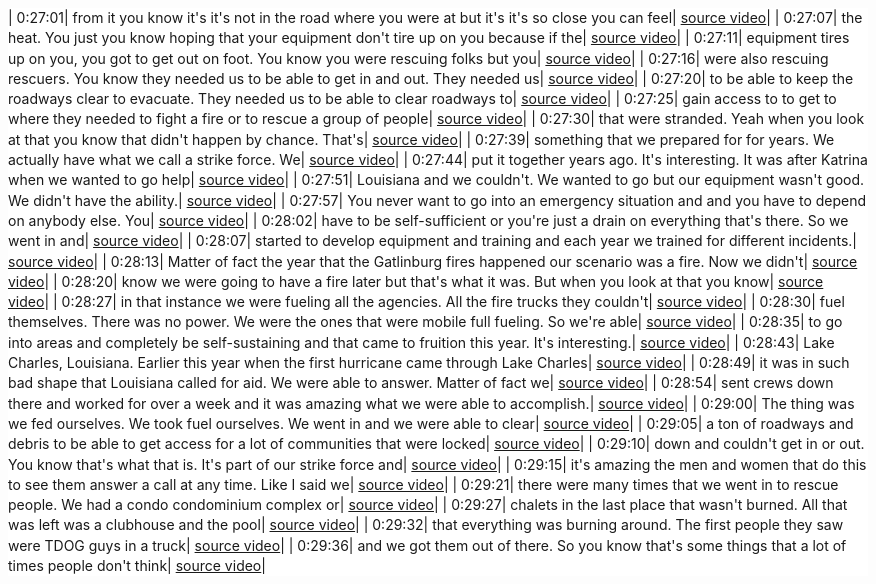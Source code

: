 | 0:27:01| from it you know it's it's not in the road where you were at but it's it's so close you can feel| [source video](https://archive.org/details/co-com-r-267-201207-chairmand-briefing?start=1621)|
| 0:27:07| the heat. You just you know hoping that your equipment don't tire up on you because if the| [source video](https://archive.org/details/co-com-r-267-201207-chairmand-briefing?start=1627)|
| 0:27:11| equipment tires up on you, you got to get out on foot. You know you were rescuing folks but you| [source video](https://archive.org/details/co-com-r-267-201207-chairmand-briefing?start=1631)|
| 0:27:16| were also rescuing rescuers. You know they needed us to be able to get in and out. They needed us| [source video](https://archive.org/details/co-com-r-267-201207-chairmand-briefing?start=1636)|
| 0:27:20| to be able to keep the roadways clear to evacuate. They needed us to be able to clear roadways to| [source video](https://archive.org/details/co-com-r-267-201207-chairmand-briefing?start=1640)|
| 0:27:25| gain access to to get to where they needed to fight a fire or to rescue a group of people| [source video](https://archive.org/details/co-com-r-267-201207-chairmand-briefing?start=1645)|
| 0:27:30| that were stranded. Yeah when you look at that you know that didn't happen by chance. That's| [source video](https://archive.org/details/co-com-r-267-201207-chairmand-briefing?start=1650)|
| 0:27:39| something that we prepared for for years. We actually have what we call a strike force. We| [source video](https://archive.org/details/co-com-r-267-201207-chairmand-briefing?start=1659)|
| 0:27:44| put it together years ago. It's interesting. It was after Katrina when we wanted to go help| [source video](https://archive.org/details/co-com-r-267-201207-chairmand-briefing?start=1664)|
| 0:27:51| Louisiana and we couldn't. We wanted to go but our equipment wasn't good. We didn't have the ability.| [source video](https://archive.org/details/co-com-r-267-201207-chairmand-briefing?start=1671)|
| 0:27:57| You never want to go into an emergency situation and and you have to depend on anybody else. You| [source video](https://archive.org/details/co-com-r-267-201207-chairmand-briefing?start=1677)|
| 0:28:02| have to be self-sufficient or you're just a drain on everything that's there. So we went in and| [source video](https://archive.org/details/co-com-r-267-201207-chairmand-briefing?start=1682)|
| 0:28:07| started to develop equipment and training and each year we trained for different incidents.| [source video](https://archive.org/details/co-com-r-267-201207-chairmand-briefing?start=1687)|
| 0:28:13| Matter of fact the year that the Gatlinburg fires happened our scenario was a fire. Now we didn't| [source video](https://archive.org/details/co-com-r-267-201207-chairmand-briefing?start=1693)|
| 0:28:20| know we were going to have a fire later but that's what it was. But when you look at that you know| [source video](https://archive.org/details/co-com-r-267-201207-chairmand-briefing?start=1700)|
| 0:28:27| in that instance we were fueling all the agencies. All the fire trucks they couldn't| [source video](https://archive.org/details/co-com-r-267-201207-chairmand-briefing?start=1707)|
| 0:28:30| fuel themselves. There was no power. We were the ones that were mobile full fueling. So we're able| [source video](https://archive.org/details/co-com-r-267-201207-chairmand-briefing?start=1710)|
| 0:28:35| to go into areas and completely be self-sustaining and that came to fruition this year. It's interesting.| [source video](https://archive.org/details/co-com-r-267-201207-chairmand-briefing?start=1715)|
| 0:28:43| Lake Charles, Louisiana. Earlier this year when the first hurricane came through Lake Charles| [source video](https://archive.org/details/co-com-r-267-201207-chairmand-briefing?start=1723)|
| 0:28:49| it was in such bad shape that Louisiana called for aid. We were able to answer. Matter of fact we| [source video](https://archive.org/details/co-com-r-267-201207-chairmand-briefing?start=1729)|
| 0:28:54| sent crews down there and worked for over a week and it was amazing what we were able to accomplish.| [source video](https://archive.org/details/co-com-r-267-201207-chairmand-briefing?start=1734)|
| 0:29:00| The thing was we fed ourselves. We took fuel ourselves. We went in and we were able to clear| [source video](https://archive.org/details/co-com-r-267-201207-chairmand-briefing?start=1740)|
| 0:29:05| a ton of roadways and debris to be able to get access for a lot of communities that were locked| [source video](https://archive.org/details/co-com-r-267-201207-chairmand-briefing?start=1745)|
| 0:29:10| down and couldn't get in or out. You know that's what that is. It's part of our strike force and| [source video](https://archive.org/details/co-com-r-267-201207-chairmand-briefing?start=1750)|
| 0:29:15| it's amazing the men and women that do this to see them answer a call at any time. Like I said we| [source video](https://archive.org/details/co-com-r-267-201207-chairmand-briefing?start=1755)|
| 0:29:21| there were many times that we went in to rescue people. We had a condo condominium complex or| [source video](https://archive.org/details/co-com-r-267-201207-chairmand-briefing?start=1761)|
| 0:29:27| chalets in the last place that wasn't burned. All that was left was a clubhouse and the pool| [source video](https://archive.org/details/co-com-r-267-201207-chairmand-briefing?start=1767)|
| 0:29:32| that everything was burning around. The first people they saw were TDOG guys in a truck| [source video](https://archive.org/details/co-com-r-267-201207-chairmand-briefing?start=1772)|
| 0:29:36| and we got them out of there. So you know that's some things that a lot of times people don't think| [source video](https://archive.org/details/co-com-r-267-201207-chairmand-briefing?start=1776)|